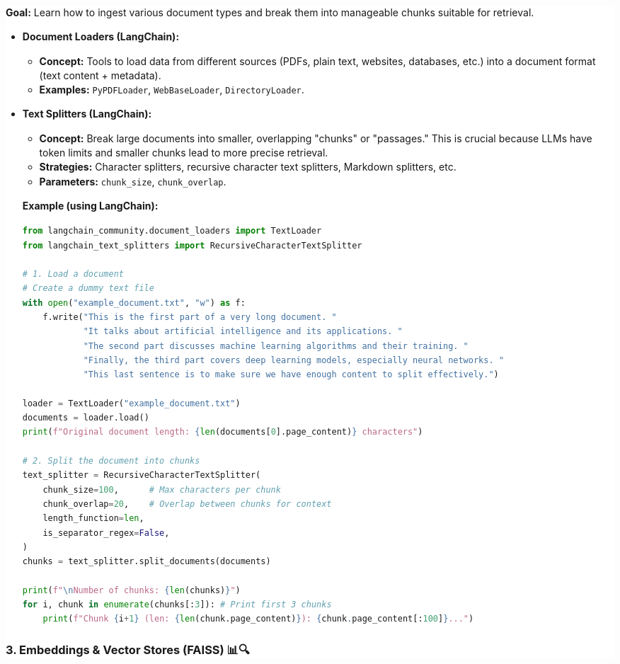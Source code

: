 **Goal:** Learn how to ingest various document types and break them into manageable chunks suitable for retrieval.

  * **Document Loaders (LangChain):**

      * **Concept:** Tools to load data from different sources (PDFs, plain text, websites, databases, etc.) into a document format (text content + metadata).
      * **Examples:** `PyPDFLoader`, `WebBaseLoader`, `DirectoryLoader`.

  * **Text Splitters (LangChain):**

      * **Concept:** Break large documents into smaller, overlapping "chunks" or "passages." This is crucial because LLMs have token limits and smaller chunks lead to more precise retrieval.
      * **Strategies:** Character splitters, recursive character text splitters, Markdown splitters, etc.
      * **Parameters:** `chunk_size`, `chunk_overlap`.

    **Example (using LangChain):**

    ```python
    from langchain_community.document_loaders import TextLoader
    from langchain_text_splitters import RecursiveCharacterTextSplitter

    # 1. Load a document
    # Create a dummy text file
    with open("example_document.txt", "w") as f:
        f.write("This is the first part of a very long document. "
                "It talks about artificial intelligence and its applications. "
                "The second part discusses machine learning algorithms and their training. "
                "Finally, the third part covers deep learning models, especially neural networks. "
                "This last sentence is to make sure we have enough content to split effectively.")

    loader = TextLoader("example_document.txt")
    documents = loader.load()
    print(f"Original document length: {len(documents[0].page_content)} characters")

    # 2. Split the document into chunks
    text_splitter = RecursiveCharacterTextSplitter(
        chunk_size=100,      # Max characters per chunk
        chunk_overlap=20,    # Overlap between chunks for context
        length_function=len,
        is_separator_regex=False,
    )
    chunks = text_splitter.split_documents(documents)

    print(f"\nNumber of chunks: {len(chunks)}")
    for i, chunk in enumerate(chunks[:3]): # Print first 3 chunks
        print(f"Chunk {i+1} (len: {len(chunk.page_content)}): {chunk.page_content[:100]}...")
    ```

### 3\. Embeddings & Vector Stores (FAISS) 📊🔍
